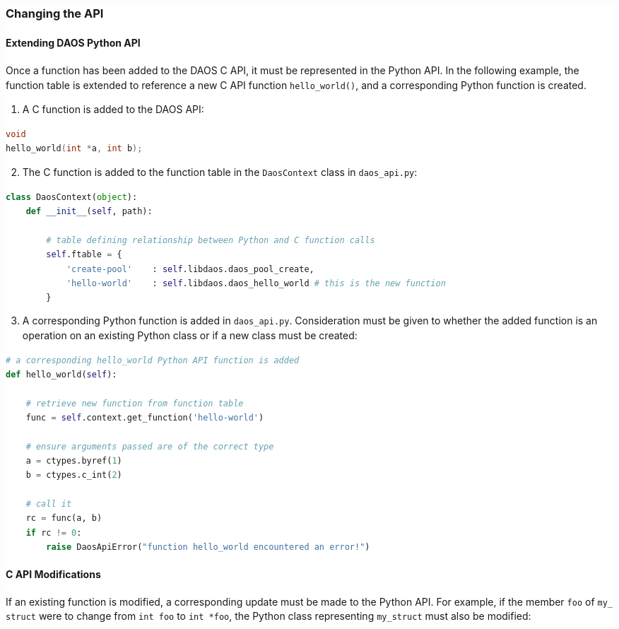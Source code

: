 ```python
```

### Changing the API

#### Extending DAOS Python API

Once a function has been added to the DAOS C API, it must be represented in the Python API. In the following example, the function table is extended to reference a new C API function `hello_world()`, and a corresponding Python function is created.

1. A C function is added to the DAOS API:

```c
void
hello_world(int *a, int b);
```

2. The C function is added to the function table in the `DaosContext` class in `daos_api.py`:

```python
class DaosContext(object):
    def __init__(self, path):

        # table defining relationship between Python and C function calls
        self.ftable = {
            'create-pool'    : self.libdaos.daos_pool_create,
            'hello-world'    : self.libdaos.daos_hello_world # this is the new function
        }
```

3. A corresponding Python function is added in `daos_api.py`. Consideration must be given to whether the added function is an operation on an existing Python class or if a new class must be created:

```python
# a corresponding hello_world Python API function is added
def hello_world(self):

    # retrieve new function from function table
    func = self.context.get_function('hello-world')

    # ensure arguments passed are of the correct type
    a = ctypes.byref(1)
    b = ctypes.c_int(2)

    # call it
    rc = func(a, b)
    if rc != 0:
        raise DaosApiError("function hello_world encountered an error!")
```

#### C API Modifications

If an existing function is modified, a corresponding update must be made to the Python API. For example, if the member `foo` of `my_struct` were to change from `int foo` to `int *foo`, the Python class representing `my_struct` must also be modified:
